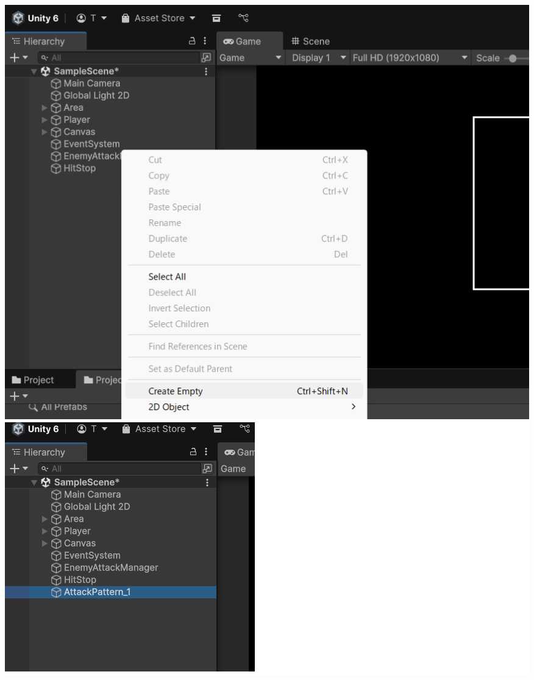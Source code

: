 <img src="Image/HighSchool_2024/CreateEmpty.png"><br>
<img src="Image/HighSchool_2024/AttackPattern_1Obj.png"><br>
